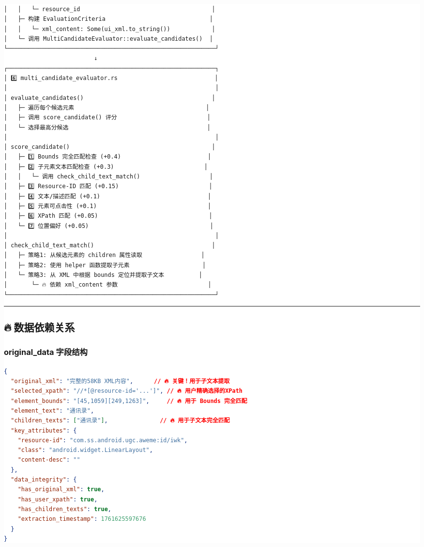 ```
│   │   └─ resource_id                                      │
│   ├─ 构建 EvaluationCriteria                              │
│   │   └─ xml_content: Some(ui_xml.to_string())            │
│   └─ 调用 MultiCandidateEvaluator::evaluate_candidates()  │
└────────────────────────────────────────────────────────────┘
                          ↓
┌────────────────────────────────────────────────────────────┐
│ 6️⃣ multi_candidate_evaluator.rs                            │
│                                                            │
│ evaluate_candidates()                                     │
│   ├─ 遍历每个候选元素                                      │
│   ├─ 调用 score_candidate() 评分                          │
│   └─ 选择最高分候选                                        │
│                                                            │
│ score_candidate()                                         │
│   ├─ 1️⃣ Bounds 完全匹配检查 (+0.4)                         │
│   ├─ 2️⃣ 子元素文本匹配检查 (+0.3)                          │
│   │   └─ 调用 check_child_text_match()                    │
│   ├─ 3️⃣ Resource-ID 匹配 (+0.15)                          │
│   ├─ 4️⃣ 文本/描述匹配 (+0.1)                               │
│   ├─ 5️⃣ 元素可点击性 (+0.1)                                │
│   ├─ 6️⃣ XPath 匹配 (+0.05)                                │
│   └─ 7️⃣ 位置偏好 (+0.05)                                   │
│                                                            │
│ check_child_text_match()                                  │
│   ├─ 策略1: 从候选元素的 children 属性读取                 │
│   ├─ 策略2: 使用 helper 函数提取子元素                     │
│   └─ 策略3: 从 XML 中根据 bounds 定位并提取子文本          │
│       └─ 🔥 依赖 xml_content 参数                          │
└────────────────────────────────────────────────────────────┘
```

---

## 🔥 数据依赖关系

### original_data 字段结构

```json
{
  "original_xml": "完整的58KB XML内容",      // 🔥 关键！用于子文本提取
  "selected_xpath": "//*[@resource-id='...']", // 🔥 用户精确选择的XPath
  "element_bounds": "[45,1059][249,1263]",     // 🔥 用于 Bounds 完全匹配
  "element_text": "通讯录",
  "children_texts": ["通讯录"],               // 🔥 用于子文本完全匹配
  "key_attributes": {
    "resource-id": "com.ss.android.ugc.aweme:id/iwk",
    "class": "android.widget.LinearLayout",
    "content-desc": ""
  },
  "data_integrity": {
    "has_original_xml": true,
    "has_user_xpath": true,
    "has_children_texts": true,
    "extraction_timestamp": 1761625597676
  }
}
```
